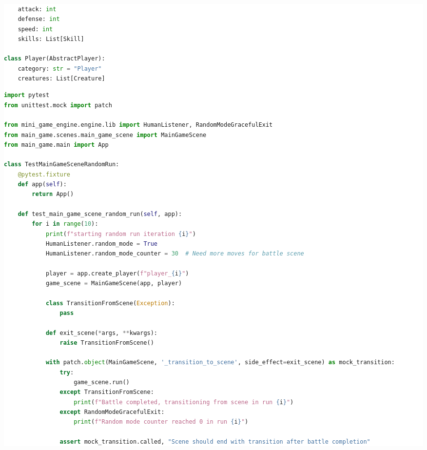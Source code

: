 ```python main_game/models.py
    attack: int
    defense: int
    speed: int
    skills: List[Skill]

class Player(AbstractPlayer):
    category: str = "Player"
    creatures: List[Creature]

```

```python main_game/tests/test_main_game_scene.py
import pytest
from unittest.mock import patch

from mini_game_engine.engine.lib import HumanListener, RandomModeGracefulExit
from main_game.scenes.main_game_scene import MainGameScene
from main_game.main import App

class TestMainGameSceneRandomRun:
    @pytest.fixture
    def app(self):
        return App()

    def test_main_game_scene_random_run(self, app):
        for i in range(10):
            print(f"starting random run iteration {i}")
            HumanListener.random_mode = True
            HumanListener.random_mode_counter = 30  # Need more moves for battle scene

            player = app.create_player(f"player_{i}")
            game_scene = MainGameScene(app, player)

            class TransitionFromScene(Exception):
                pass

            def exit_scene(*args, **kwargs):
                raise TransitionFromScene()

            with patch.object(MainGameScene, '_transition_to_scene', side_effect=exit_scene) as mock_transition:
                try:
                    game_scene.run()
                except TransitionFromScene:
                    print(f"Battle completed, transitioning from scene in run {i}")
                except RandomModeGracefulExit:
                    print(f"Random mode counter reached 0 in run {i}")
                
                assert mock_transition.called, "Scene should end with transition after battle completion"

```
